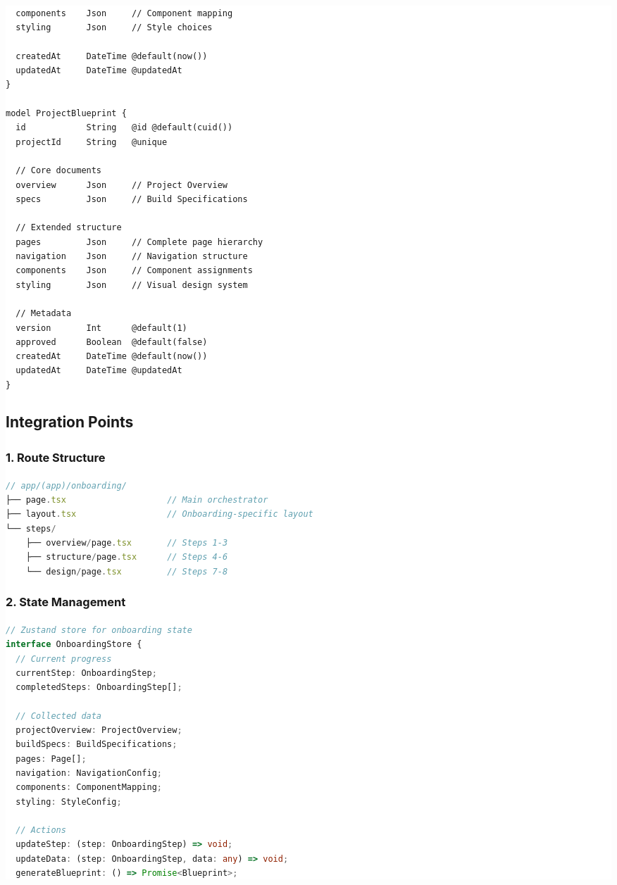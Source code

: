 ```prisma
  components    Json     // Component mapping
  styling       Json     // Style choices
  
  createdAt     DateTime @default(now())
  updatedAt     DateTime @updatedAt
}

model ProjectBlueprint {
  id            String   @id @default(cuid())
  projectId     String   @unique
  
  // Core documents
  overview      Json     // Project Overview
  specs         Json     // Build Specifications
  
  // Extended structure
  pages         Json     // Complete page hierarchy
  navigation    Json     // Navigation structure
  components    Json     // Component assignments
  styling       Json     // Visual design system
  
  // Metadata
  version       Int      @default(1)
  approved      Boolean  @default(false)
  createdAt     DateTime @default(now())
  updatedAt     DateTime @updatedAt
}
```

## Integration Points

### 1. Route Structure
```typescript
// app/(app)/onboarding/
├── page.tsx                    // Main orchestrator
├── layout.tsx                  // Onboarding-specific layout
└── steps/
    ├── overview/page.tsx       // Steps 1-3
    ├── structure/page.tsx      // Steps 4-6
    └── design/page.tsx         // Steps 7-8
```

### 2. State Management
```typescript
// Zustand store for onboarding state
interface OnboardingStore {
  // Current progress
  currentStep: OnboardingStep;
  completedSteps: OnboardingStep[];
  
  // Collected data
  projectOverview: ProjectOverview;
  buildSpecs: BuildSpecifications;
  pages: Page[];
  navigation: NavigationConfig;
  components: ComponentMapping;
  styling: StyleConfig;
  
  // Actions
  updateStep: (step: OnboardingStep) => void;
  updateData: (step: OnboardingStep, data: any) => void;
  generateBlueprint: () => Promise<Blueprint>;
```